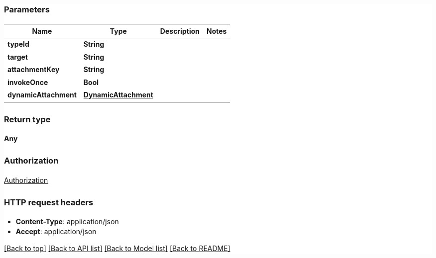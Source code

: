 ### Parameters

Name | Type | Description  | Notes
------------- | ------------- | ------------- | -------------
 **typeId** | **String** |  | 
 **target** | **String** |  | 
 **attachmentKey** | **String** |  | 
 **invokeOnce** | **Bool** |  | 
 **dynamicAttachment** | [**DynamicAttachment**](DynamicAttachment.md) |  | 

### Return type

**Any**

### Authorization

[Authorization](../README.md#Authorization)

### HTTP request headers

 - **Content-Type**: application/json
 - **Accept**: application/json

[[Back to top]](#) [[Back to API list]](../README.md#documentation-for-api-endpoints) [[Back to Model list]](../README.md#documentation-for-models) [[Back to README]](../README.md)

